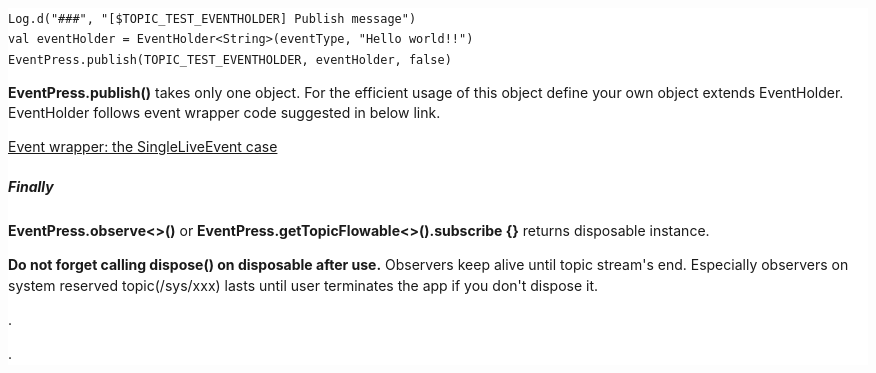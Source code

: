     Log.d("###", "[$TOPIC_TEST_EVENTHOLDER] Publish message")
    val eventHolder = EventHolder<String>(eventType, "Hello world!!")
    EventPress.publish(TOPIC_TEST_EVENTHOLDER, eventHolder, false)

**EventPress.publish()** takes only one object. For the efficient usage of this object define your own object extends EventHolder. EventHolder follows event wrapper code suggested in below link.

[Event wrapper: the SingleLiveEvent case](https://medium.com/androiddevelopers/livedata-with-snackbar-navigation-and-other-events-the-singleliveevent-case-ac2622673150)


##### Finally

**EventPress.observe<>()** or **EventPress.getTopicFlowable<>().subscribe {}** returns disposable instance.

**Do not forget calling dispose() on disposable after use.** Observers keep alive until topic stream's end. Especially observers on system reserved topic(/sys/xxx) lasts until user terminates the app if you don't dispose it.

.

.
